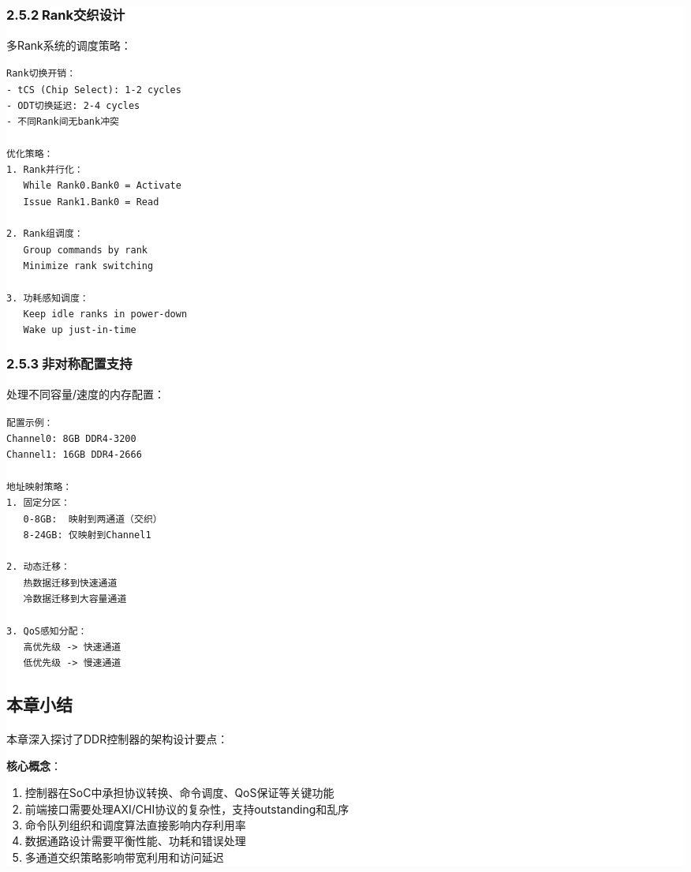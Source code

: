 ### 2.5.2 Rank交织设计

多Rank系统的调度策略：

```
Rank切换开销：
- tCS (Chip Select): 1-2 cycles
- ODT切换延迟: 2-4 cycles
- 不同Rank间无bank冲突

优化策略：
1. Rank并行化：
   While Rank0.Bank0 = Activate
   Issue Rank1.Bank0 = Read
   
2. Rank组调度：
   Group commands by rank
   Minimize rank switching
   
3. 功耗感知调度：
   Keep idle ranks in power-down
   Wake up just-in-time
```

### 2.5.3 非对称配置支持

处理不同容量/速度的内存配置：

```
配置示例：
Channel0: 8GB DDR4-3200
Channel1: 16GB DDR4-2666

地址映射策略：
1. 固定分区：
   0-8GB:  映射到两通道（交织）
   8-24GB: 仅映射到Channel1
   
2. 动态迁移：
   热数据迁移到快速通道
   冷数据迁移到大容量通道
   
3. QoS感知分配：
   高优先级 -> 快速通道
   低优先级 -> 慢速通道
```

## 本章小结

本章深入探讨了DDR控制器的架构设计要点：

**核心概念**：
1. 控制器在SoC中承担协议转换、命令调度、QoS保证等关键功能
2. 前端接口需要处理AXI/CHI协议的复杂性，支持outstanding和乱序
3. 命令队列组织和调度算法直接影响内存利用率
4. 数据通路设计需要平衡性能、功耗和错误处理
5. 多通道交织策略影响带宽利用和访问延迟
